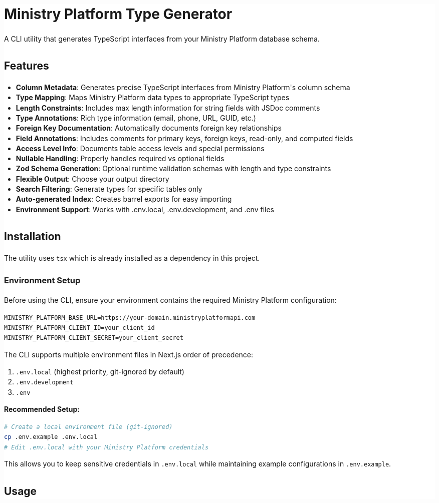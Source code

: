 # Ministry Platform Type Generator

A CLI utility that generates TypeScript interfaces from your Ministry Platform database schema.

## Features

- **Column Metadata**: Generates precise TypeScript interfaces from Ministry Platform's column schema
- **Type Mapping**: Maps Ministry Platform data types to appropriate TypeScript types
- **Length Constraints**: Includes max length information for string fields with JSDoc comments
- **Type Annotations**: Rich type information (email, phone, URL, GUID, etc.)
- **Foreign Key Documentation**: Automatically documents foreign key relationships
- **Field Annotations**: Includes comments for primary keys, foreign keys, read-only, and computed fields
- **Access Level Info**: Documents table access levels and special permissions
- **Nullable Handling**: Properly handles required vs optional fields
- **Zod Schema Generation**: Optional runtime validation schemas with length and type constraints
- **Flexible Output**: Choose your output directory
- **Search Filtering**: Generate types for specific tables only
- **Auto-generated Index**: Creates barrel exports for easy importing
- **Environment Support**: Works with .env.local, .env.development, and .env files

## Installation

The utility uses `tsx` which is already installed as a dependency in this project.

### Environment Setup

Before using the CLI, ensure your environment contains the required Ministry Platform configuration:

```env
MINISTRY_PLATFORM_BASE_URL=https://your-domain.ministryplatformapi.com
MINISTRY_PLATFORM_CLIENT_ID=your_client_id
MINISTRY_PLATFORM_CLIENT_SECRET=your_client_secret
```

The CLI supports multiple environment files in Next.js order of precedence:
1. `.env.local` (highest priority, git-ignored by default)
2. `.env.development` 
3. `.env`

**Recommended Setup:**
```bash
# Create a local environment file (git-ignored)
cp .env.example .env.local
# Edit .env.local with your Ministry Platform credentials
```

This allows you to keep sensitive credentials in `.env.local` while maintaining example configurations in `.env.example`.

## Usage
